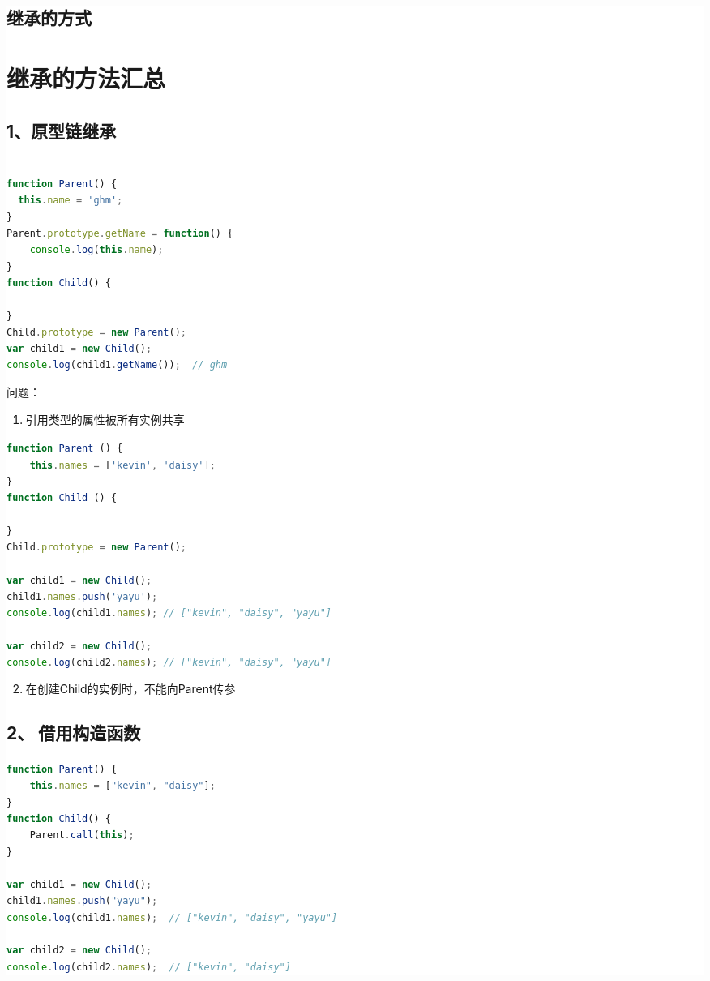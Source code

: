 ## 继承的方式

  # 继承的方法汇总

  ## 1、**原型链继承**

  ```javascript

  function Parent() {
    this.name = 'ghm';
  }
  Parent.prototype.getName = function() {
      console.log(this.name);
  }
  function Child() {

  }
  Child.prototype = new Parent();
  var child1 = new Child();
  console.log(child1.getName());  // ghm
  ```
  问题：

  1. 引用类型的属性被所有实例共享
  ```js
  function Parent () {
      this.names = ['kevin', 'daisy'];
  }
  function Child () {

  }
  Child.prototype = new Parent();

  var child1 = new Child();
  child1.names.push('yayu');
  console.log(child1.names); // ["kevin", "daisy", "yayu"]

  var child2 = new Child();
  console.log(child2.names); // ["kevin", "daisy", "yayu"]
  ```
  2. 在创建Child的实例时，不能向Parent传参

  ## 2、 **借用构造函数**

  ```js
  function Parent() {
      this.names = ["kevin", "daisy"];
  }
  function Child() {
      Parent.call(this);
  }

  var child1 = new Child();
  child1.names.push("yayu");
  console.log(child1.names);  // ["kevin", "daisy", "yayu"]

  var child2 = new Child();
  console.log(child2.names);  // ["kevin", "daisy"]
  ```
